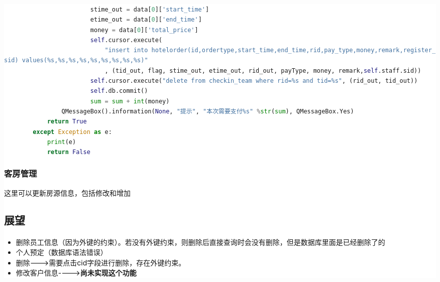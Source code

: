 ```python
                        stime_out = data[0]['start_time']
                        etime_out = data[0]['end_time']
                        money = data[0]['total_price']
                        self.cursor.execute(
                            "insert into hotelorder(id,ordertype,start_time,end_time,rid,pay_type,money,remark,register_sid) values(%s,%s,%s,%s,%s,%s,%s,%s,%s)"
                            , (tid_out, flag, stime_out, etime_out, rid_out, payType, money, remark,self.staff.sid))
                        self.cursor.execute("delete from checkin_team where rid=%s and tid=%s", (rid_out, tid_out))
                        self.db.commit()
                        sum = sum + int(money)
                QMessageBox().information(None, "提示", "本次需要支付%s" %str(sum), QMessageBox.Yes)
            return True
        except Exception as e:
            print(e)
            return False
```

### 客房管理

这里可以更新房源信息，包括修改和增加

## 展望

- 删除员工信息（因为外键的约束）。若没有外键约束，则删除后直接查询时会没有删除，但是数据库里面是已经删除了的
- 个人预定（数据库语法错误）
- 删除--->需要点击cid字段进行删除，存在外键约束。
- 修改客户信息---->**尚未实现这个功能**


